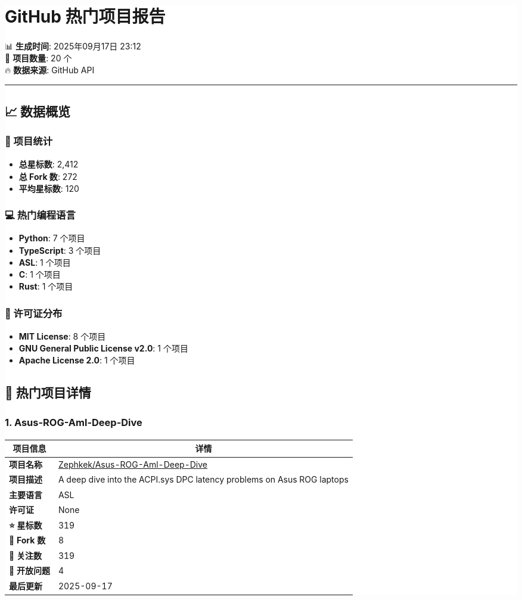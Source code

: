 # GitHub 热门项目报告

📊 **生成时间**: 2025年09月17日 23:12  
🎯 **项目数量**: 20 个  
🔥 **数据来源**: GitHub API

---

## 📈 数据概览

### 🌟 项目统计
- **总星标数**: 2,412
- **总 Fork 数**: 272
- **平均星标数**: 120

### 💻 热门编程语言
- **Python**: 7 个项目
- **TypeScript**: 3 个项目
- **ASL**: 1 个项目
- **C**: 1 个项目
- **Rust**: 1 个项目

### 📄 许可证分布
- **MIT License**: 8 个项目
- **GNU General Public License v2.0**: 1 个项目
- **Apache License 2.0**: 1 个项目

## 🚀 热门项目详情

### 1. Asus-ROG-Aml-Deep-Dive


| 项目信息 | 详情 |
|---------|------|
| **项目名称** | [Zephkek/Asus-ROG-Aml-Deep-Dive](https://github.com/Zephkek/Asus-ROG-Aml-Deep-Dive) |
| **项目描述** | A deep dive into the ACPI.sys DPC latency problems on Asus ROG laptops |
| **主要语言** | ASL |
| **许可证** | None |
| **⭐ 星标数** | 319 |
| **🍴 Fork 数** | 8 |
| **👀 关注数** | 319 |
| **🐛 开放问题** | 4 |
| **最后更新** | 2025-09-17 |
